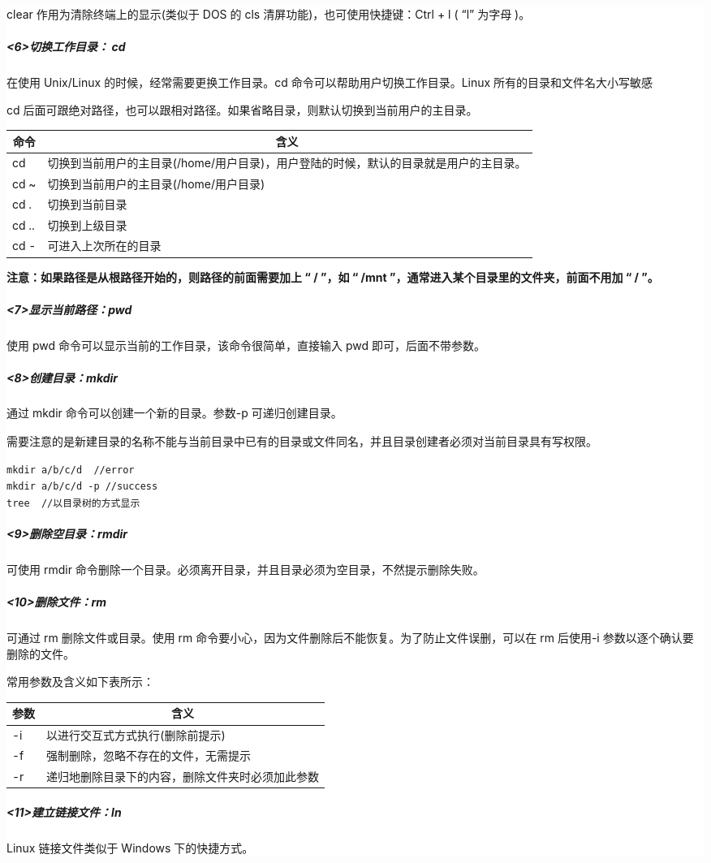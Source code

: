 clear 作用为清除终端上的显示(类似于 DOS 的 cls 清屏功能)，也可使用快捷键：Ctrl + l ( “l” 为字母 )。

##### <6>切换工作目录： cd

在使用 Unix/Linux 的时候，经常需要更换工作目录。cd 命令可以帮助用户切换工作目录。Linux 所有的目录和文件名大小写敏感

cd 后面可跟绝对路径，也可以跟相对路径。如果省略目录，则默认切换到当前用户的主目录。

| 命令  | 含义                                                                                 |
| ----- | ------------------------------------------------------------------------------------ |
| cd    | 切换到当前用户的主目录(/home/用户目录)，用户登陆的时候，默认的目录就是用户的主目录。 |
| cd ~  | 切换到当前用户的主目录(/home/用户目录)                                               |
| cd .  | 切换到当前目录                                                                       |
| cd .. | 切换到上级目录                                                                       |
| cd -  | 可进入上次所在的目录                                                                 |

**注意：如果路径是从根路径开始的，则路径的前面需要加上 “ / ”，如 “ /mnt ”，通常进入某个目录里的文件夹，前面不用加 “ / ”。**

##### <7>显示当前路径：pwd

使用 pwd 命令可以显示当前的工作目录，该命令很简单，直接输入 pwd 即可，后面不带参数。

##### <8>创建目录：mkdir

通过 mkdir 命令可以创建一个新的目录。参数-p 可递归创建目录。

需要注意的是新建目录的名称不能与当前目录中已有的目录或文件同名，并且目录创建者必须对当前目录具有写权限。

```
mkdir a/b/c/d  //error
mkdir a/b/c/d -p //success
tree  //以目录树的方式显示
```

##### <9>删除空目录：rmdir

可使用 rmdir 命令删除一个目录。必须离开目录，并且目录必须为空目录，不然提示删除失败。

##### <10>删除文件：rm

可通过 rm 删除文件或目录。使用 rm 命令要小心，因为文件删除后不能恢复。为了防止文件误删，可以在 rm 后使用-i 参数以逐个确认要删除的文件。

常用参数及含义如下表所示：

| 参数 | 含义                                             |
| ---- | ------------------------------------------------ |
| -i   | 以进行交互式方式执行(删除前提示)                 |
| -f   | 强制删除，忽略不存在的文件，无需提示             |
| -r   | 递归地删除目录下的内容，删除文件夹时必须加此参数 |

##### <11>建立链接文件：ln

Linux 链接文件类似于 Windows 下的快捷方式。

